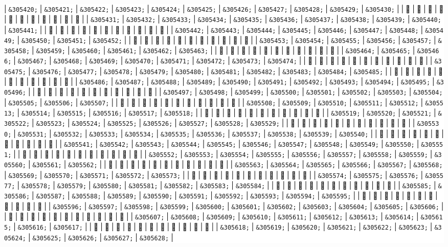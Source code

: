 | `&305420;` | `&305421;` | `&305422;` | `&305423;` | `&305424;` | `&305425;` | `&305426;` | `&305427;` | `&305428;` | `&305429;` | `&305430;` | 
| &#305431; | &#305432; | &#305433; | &#305434; | &#305435; | &#305436; | &#305437; | &#305438; | &#305439; | &#305440; | &#305441; | 
| `&305431;` | `&305432;` | `&305433;` | `&305434;` | `&305435;` | `&305436;` | `&305437;` | `&305438;` | `&305439;` | `&305440;` | `&305441;` | 
| &#305442; | &#305443; | &#305444; | &#305445; | &#305446; | &#305447; | &#305448; | &#305449; | &#305450; | &#305451; | &#305452; | 
| `&305442;` | `&305443;` | `&305444;` | `&305445;` | `&305446;` | `&305447;` | `&305448;` | `&305449;` | `&305450;` | `&305451;` | `&305452;` | 
| &#305453; | &#305454; | &#305455; | &#305456; | &#305457; | &#305458; | &#305459; | &#305460; | &#305461; | &#305462; | &#305463; | 
| `&305453;` | `&305454;` | `&305455;` | `&305456;` | `&305457;` | `&305458;` | `&305459;` | `&305460;` | `&305461;` | `&305462;` | `&305463;` | 
| &#305464; | &#305465; | &#305466; | &#305467; | &#305468; | &#305469; | &#305470; | &#305471; | &#305472; | &#305473; | &#305474; | 
| `&305464;` | `&305465;` | `&305466;` | `&305467;` | `&305468;` | `&305469;` | `&305470;` | `&305471;` | `&305472;` | `&305473;` | `&305474;` | 
| &#305475; | &#305476; | &#305477; | &#305478; | &#305479; | &#305480; | &#305481; | &#305482; | &#305483; | &#305484; | &#305485; | 
| `&305475;` | `&305476;` | `&305477;` | `&305478;` | `&305479;` | `&305480;` | `&305481;` | `&305482;` | `&305483;` | `&305484;` | `&305485;` | 
| &#305486; | &#305487; | &#305488; | &#305489; | &#305490; | &#305491; | &#305492; | &#305493; | &#305494; | &#305495; | &#305496; | 
| `&305486;` | `&305487;` | `&305488;` | `&305489;` | `&305490;` | `&305491;` | `&305492;` | `&305493;` | `&305494;` | `&305495;` | `&305496;` | 
| &#305497; | &#305498; | &#305499; | &#305500; | &#305501; | &#305502; | &#305503; | &#305504; | &#305505; | &#305506; | &#305507; | 
| `&305497;` | `&305498;` | `&305499;` | `&305500;` | `&305501;` | `&305502;` | `&305503;` | `&305504;` | `&305505;` | `&305506;` | `&305507;` | 
| &#305508; | &#305509; | &#305510; | &#305511; | &#305512; | &#305513; | &#305514; | &#305515; | &#305516; | &#305517; | &#305518; | 
| `&305508;` | `&305509;` | `&305510;` | `&305511;` | `&305512;` | `&305513;` | `&305514;` | `&305515;` | `&305516;` | `&305517;` | `&305518;` | 
| &#305519; | &#305520; | &#305521; | &#305522; | &#305523; | &#305524; | &#305525; | &#305526; | &#305527; | &#305528; | &#305529; | 
| `&305519;` | `&305520;` | `&305521;` | `&305522;` | `&305523;` | `&305524;` | `&305525;` | `&305526;` | `&305527;` | `&305528;` | `&305529;` | 
| &#305530; | &#305531; | &#305532; | &#305533; | &#305534; | &#305535; | &#305536; | &#305537; | &#305538; | &#305539; | &#305540; | 
| `&305530;` | `&305531;` | `&305532;` | `&305533;` | `&305534;` | `&305535;` | `&305536;` | `&305537;` | `&305538;` | `&305539;` | `&305540;` | 
| &#305541; | &#305542; | &#305543; | &#305544; | &#305545; | &#305546; | &#305547; | &#305548; | &#305549; | &#305550; | &#305551; | 
| `&305541;` | `&305542;` | `&305543;` | `&305544;` | `&305545;` | `&305546;` | `&305547;` | `&305548;` | `&305549;` | `&305550;` | `&305551;` | 
| &#305552; | &#305553; | &#305554; | &#305555; | &#305556; | &#305557; | &#305558; | &#305559; | &#305560; | &#305561; | &#305562; | 
| `&305552;` | `&305553;` | `&305554;` | `&305555;` | `&305556;` | `&305557;` | `&305558;` | `&305559;` | `&305560;` | `&305561;` | `&305562;` | 
| &#305563; | &#305564; | &#305565; | &#305566; | &#305567; | &#305568; | &#305569; | &#305570; | &#305571; | &#305572; | &#305573; | 
| `&305563;` | `&305564;` | `&305565;` | `&305566;` | `&305567;` | `&305568;` | `&305569;` | `&305570;` | `&305571;` | `&305572;` | `&305573;` | 
| &#305574; | &#305575; | &#305576; | &#305577; | &#305578; | &#305579; | &#305580; | &#305581; | &#305582; | &#305583; | &#305584; | 
| `&305574;` | `&305575;` | `&305576;` | `&305577;` | `&305578;` | `&305579;` | `&305580;` | `&305581;` | `&305582;` | `&305583;` | `&305584;` | 
| &#305585; | &#305586; | &#305587; | &#305588; | &#305589; | &#305590; | &#305591; | &#305592; | &#305593; | &#305594; | &#305595; | 
| `&305585;` | `&305586;` | `&305587;` | `&305588;` | `&305589;` | `&305590;` | `&305591;` | `&305592;` | `&305593;` | `&305594;` | `&305595;` | 
| &#305596; | &#305597; | &#305598; | &#305599; | &#305600; | &#305601; | &#305602; | &#305603; | &#305604; | &#305605; | &#305606; | 
| `&305596;` | `&305597;` | `&305598;` | `&305599;` | `&305600;` | `&305601;` | `&305602;` | `&305603;` | `&305604;` | `&305605;` | `&305606;` | 
| &#305607; | &#305608; | &#305609; | &#305610; | &#305611; | &#305612; | &#305613; | &#305614; | &#305615; | &#305616; | &#305617; | 
| `&305607;` | `&305608;` | `&305609;` | `&305610;` | `&305611;` | `&305612;` | `&305613;` | `&305614;` | `&305615;` | `&305616;` | `&305617;` | 
| &#305618; | &#305619; | &#305620; | &#305621; | &#305622; | &#305623; | &#305624; | &#305625; | &#305626; | &#305627; | &#305628; | 
| `&305618;` | `&305619;` | `&305620;` | `&305621;` | `&305622;` | `&305623;` | `&305624;` | `&305625;` | `&305626;` | `&305627;` | `&305628;` | 